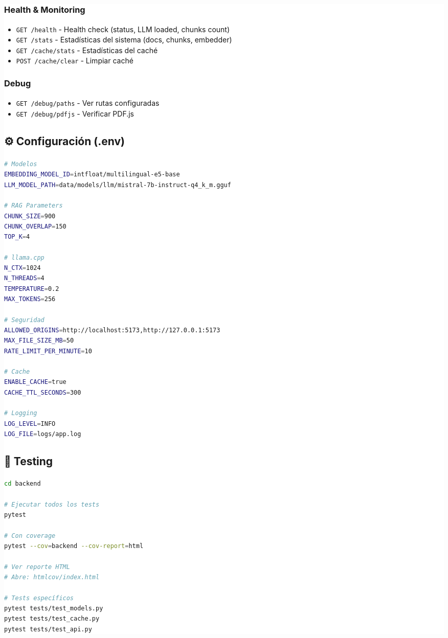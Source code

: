 ### Health & Monitoring

- `GET /health` - Health check (status, LLM loaded, chunks count)
- `GET /stats` - Estadísticas del sistema (docs, chunks, embedder)
- `GET /cache/stats` - Estadísticas del caché
- `POST /cache/clear` - Limpiar caché

### Debug

- `GET /debug/paths` - Ver rutas configuradas
- `GET /debug/pdfjs` - Verificar PDF.js

## ⚙️ Configuración (.env)

```bash
# Modelos
EMBEDDING_MODEL_ID=intfloat/multilingual-e5-base
LLM_MODEL_PATH=data/models/llm/mistral-7b-instruct-q4_k_m.gguf

# RAG Parameters
CHUNK_SIZE=900
CHUNK_OVERLAP=150
TOP_K=4

# llama.cpp
N_CTX=1024
N_THREADS=4
TEMPERATURE=0.2
MAX_TOKENS=256

# Seguridad
ALLOWED_ORIGINS=http://localhost:5173,http://127.0.0.1:5173
MAX_FILE_SIZE_MB=50
RATE_LIMIT_PER_MINUTE=10

# Cache
ENABLE_CACHE=true
CACHE_TTL_SECONDS=300

# Logging
LOG_LEVEL=INFO
LOG_FILE=logs/app.log
```

## 🧪 Testing

```bash
cd backend

# Ejecutar todos los tests
pytest

# Con coverage
pytest --cov=backend --cov-report=html

# Ver reporte HTML
# Abre: htmlcov/index.html

# Tests específicos
pytest tests/test_models.py
pytest tests/test_cache.py
pytest tests/test_api.py
```
